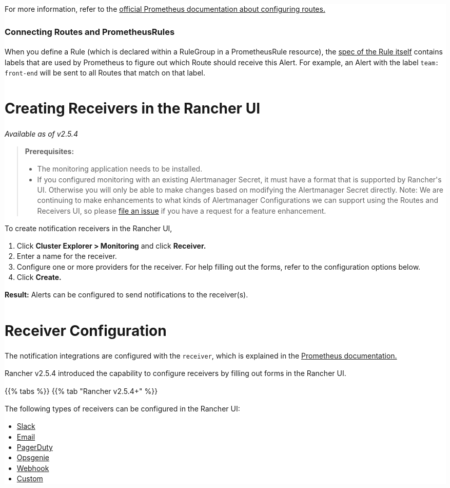 For more information, refer to the [official Prometheus documentation about configuring routes.](https://www.prometheus.io/docs/alerting/latest/configuration/#route)

### Connecting Routes and PrometheusRules

When you define a Rule (which is declared within a RuleGroup in a PrometheusRule resource), the [spec of the Rule itself](https://github.com/prometheus-operator/prometheus-operator/blob/master/Documentation/api.md#rule) contains labels that are used by Prometheus to figure out which Route should receive this Alert. For example, an Alert with the label `team: front-end` will be sent to all Routes that match on that label.

# Creating Receivers in the Rancher UI
_Available as of v2.5.4_

> **Prerequisites:**
>
>- The monitoring application needs to be installed.
>- If you configured monitoring with an existing Alertmanager Secret, it must have a format that is supported by Rancher's UI. Otherwise you will only be able to make changes based on modifying the Alertmanager Secret directly. Note: We are continuing to make enhancements to what kinds of Alertmanager Configurations we can support using the Routes and Receivers UI, so please [file an issue](https://github.com/rancher/rancher/issues/new) if you have a request for a feature enhancement.

To create notification receivers in the Rancher UI,

1. Click **Cluster Explorer > Monitoring** and click **Receiver.** 
2. Enter a name for the receiver.
3. Configure one or more providers for the receiver. For help filling out the forms, refer to the configuration options below.
4. Click **Create.**

**Result:** Alerts can be configured to send notifications to the receiver(s).

# Receiver Configuration

The notification integrations are configured with the `receiver`, which is explained in the [Prometheus documentation.](https://prometheus.io/docs/alerting/latest/configuration/#receiver)

Rancher v2.5.4 introduced the capability to configure receivers by filling out forms in the Rancher UI.

{{% tabs %}}
{{% tab "Rancher v2.5.4+" %}}

The following types of receivers can be configured in the Rancher UI:

- <a href="#slack">Slack</Slack>
- <a href="#email">Email</Slack>
- <a href="#pagerduty">PagerDuty</Slack>
- <a href="#opsgenie">Opsgenie</Slack>
- <a href="#webhook">Webhook</Slack>
- <a href="#custom">Custom</Slack>
